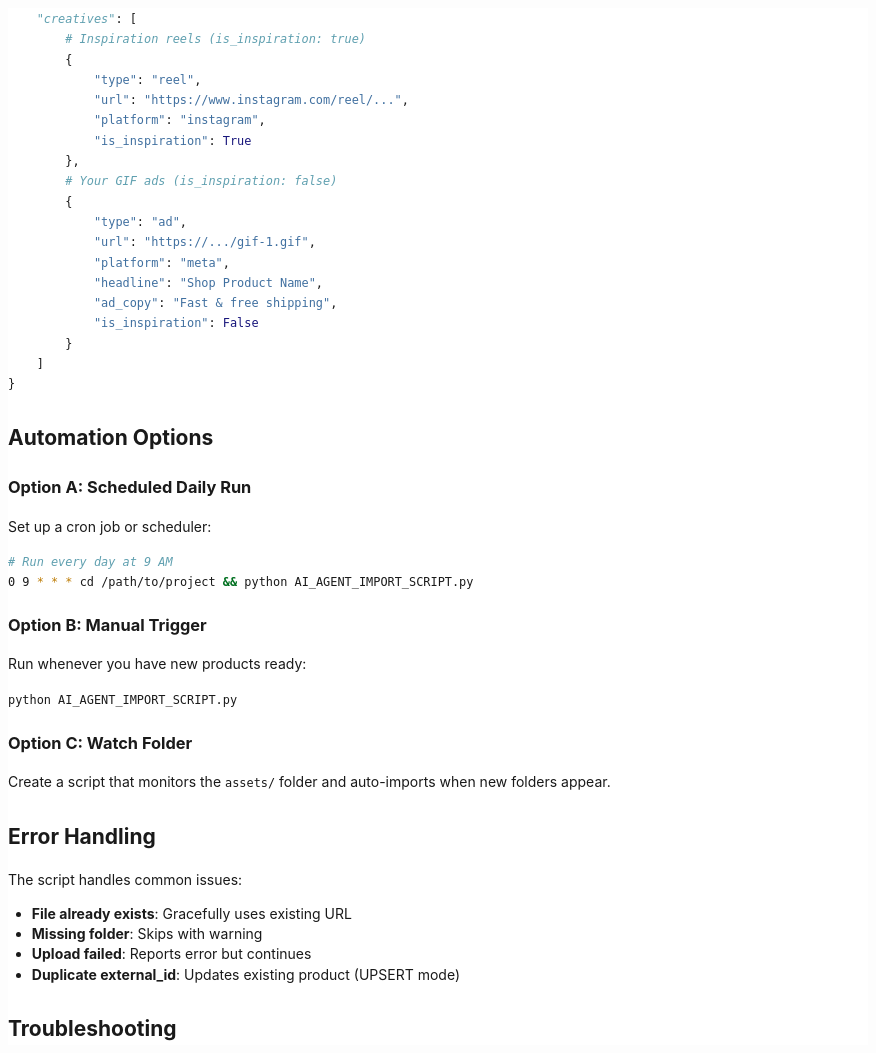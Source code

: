 ```python
    "creatives": [
        # Inspiration reels (is_inspiration: true)
        {
            "type": "reel",
            "url": "https://www.instagram.com/reel/...",
            "platform": "instagram",
            "is_inspiration": True
        },
        # Your GIF ads (is_inspiration: false)
        {
            "type": "ad",
            "url": "https://.../gif-1.gif",
            "platform": "meta",
            "headline": "Shop Product Name",
            "ad_copy": "Fast & free shipping",
            "is_inspiration": False
        }
    ]
}
```

## Automation Options

### Option A: Scheduled Daily Run
Set up a cron job or scheduler:

```bash
# Run every day at 9 AM
0 9 * * * cd /path/to/project && python AI_AGENT_IMPORT_SCRIPT.py
```

### Option B: Manual Trigger
Run whenever you have new products ready:

```bash
python AI_AGENT_IMPORT_SCRIPT.py
```

### Option C: Watch Folder
Create a script that monitors the `assets/` folder and auto-imports when new folders appear.

## Error Handling

The script handles common issues:

- **File already exists**: Gracefully uses existing URL
- **Missing folder**: Skips with warning
- **Upload failed**: Reports error but continues
- **Duplicate external_id**: Updates existing product (UPSERT mode)

## Troubleshooting
